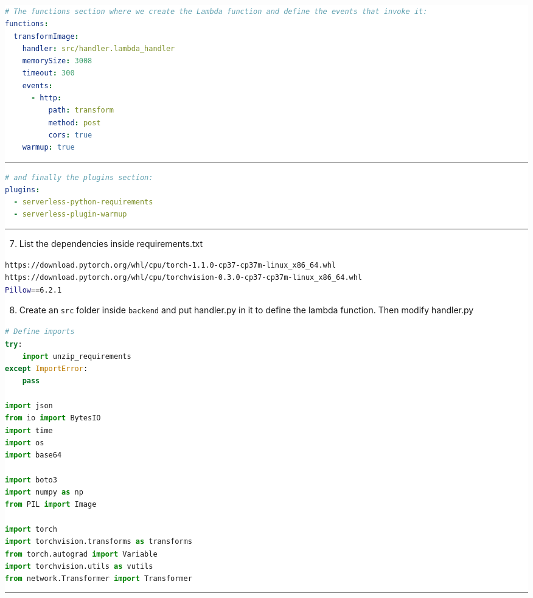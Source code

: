 ```yaml
# The functions section where we create the Lambda function and define the events that invoke it:
functions:
  transformImage:
    handler: src/handler.lambda_handler
    memorySize: 3008
    timeout: 300
    events:
      - http:
          path: transform
          method: post
          cors: true
    warmup: true
```

---

```yaml
# and finally the plugins section:
plugins:
  - serverless-python-requirements
  - serverless-plugin-warmup
```

---

7. List the dependencies inside requirements.txt

```bash
https://download.pytorch.org/whl/cpu/torch-1.1.0-cp37-cp37m-linux_x86_64.whl
https://download.pytorch.org/whl/cpu/torchvision-0.3.0-cp37-cp37m-linux_x86_64.whl
Pillow==6.2.1
```

8. Create an `src` folder inside `backend` and put handler.py in it to define the lambda function. Then modify handler.py

```python
# Define imports
try:
    import unzip_requirements
except ImportError:
    pass

import json
from io import BytesIO
import time
import os
import base64

import boto3
import numpy as np
from PIL import Image

import torch
import torchvision.transforms as transforms
from torch.autograd import Variable
import torchvision.utils as vutils
from network.Transformer import Transformer
```

---